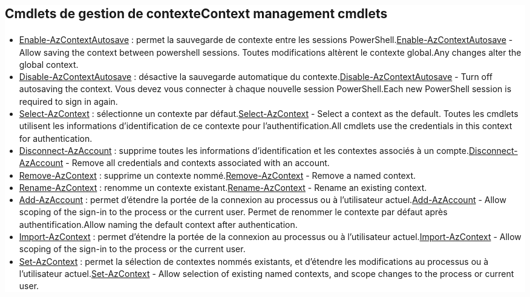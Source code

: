 ## <a name="context-management-cmdlets"></a><span data-ttu-id="0d957-173">Cmdlets de gestion de contexte</span><span class="sxs-lookup"><span data-stu-id="0d957-173">Context management cmdlets</span></span>

- <span data-ttu-id="0d957-174">[Enable-AzContextAutosave][enable] : permet la sauvegarde de contexte entre les sessions PowerShell.</span><span class="sxs-lookup"><span data-stu-id="0d957-174">[Enable-AzContextAutosave][enable] - Allow saving the context between powershell sessions.</span></span>
  <span data-ttu-id="0d957-175">Toutes modifications altèrent le contexte global.</span><span class="sxs-lookup"><span data-stu-id="0d957-175">Any changes alter the global context.</span></span>
- <span data-ttu-id="0d957-176">[Disable-AzContextAutosave][disable] : désactive la sauvegarde automatique du contexte.</span><span class="sxs-lookup"><span data-stu-id="0d957-176">[Disable-AzContextAutosave][disable] - Turn off autosaving the context.</span></span> <span data-ttu-id="0d957-177">Vous devez vous connecter à chaque nouvelle session PowerShell.</span><span class="sxs-lookup"><span data-stu-id="0d957-177">Each new PowerShell session is required to sign in again.</span></span>
- <span data-ttu-id="0d957-178">[Select-AzContext][select] : sélectionne un contexte par défaut.</span><span class="sxs-lookup"><span data-stu-id="0d957-178">[Select-AzContext][select] - Select a context as the default.</span></span> <span data-ttu-id="0d957-179">Toutes les cmdlets utilisent les informations d’identification de ce contexte pour l’authentification.</span><span class="sxs-lookup"><span data-stu-id="0d957-179">All cmdlets use the credentials in this context for authentication.</span></span>
- <span data-ttu-id="0d957-180">[Disconnect-AzAccount][remove-cred] : supprime toutes les informations d’identification et les contextes associés à un compte.</span><span class="sxs-lookup"><span data-stu-id="0d957-180">[Disconnect-AzAccount][remove-cred] - Remove all credentials and contexts associated with an account.</span></span>
- <span data-ttu-id="0d957-181">[Remove-AzContext][remove-context] : supprime un contexte nommé.</span><span class="sxs-lookup"><span data-stu-id="0d957-181">[Remove-AzContext][remove-context] - Remove a named context.</span></span>
- <span data-ttu-id="0d957-182">[Rename-AzContext][rename] : renomme un contexte existant.</span><span class="sxs-lookup"><span data-stu-id="0d957-182">[Rename-AzContext][rename] - Rename an existing context.</span></span>
- <span data-ttu-id="0d957-183">[Add-AzAccount][login] : permet d’étendre la portée de la connexion au processus ou à l’utilisateur actuel.</span><span class="sxs-lookup"><span data-stu-id="0d957-183">[Add-AzAccount][login] - Allow scoping of the sign-in to the process or the current user.</span></span>
  <span data-ttu-id="0d957-184">Permet de renommer le contexte par défaut après authentification.</span><span class="sxs-lookup"><span data-stu-id="0d957-184">Allow naming the default context after authentication.</span></span>
- <span data-ttu-id="0d957-185">[Import-AzContext][import] : permet d’étendre la portée de la connexion au processus ou à l’utilisateur actuel.</span><span class="sxs-lookup"><span data-stu-id="0d957-185">[Import-AzContext][import] - Allow scoping of the sign-in to the process or the current user.</span></span>
- <span data-ttu-id="0d957-186">[Set-AzContext][set-context] : permet la sélection de contextes nommés existants, et d’étendre les modifications au processus ou à l’utilisateur actuel.</span><span class="sxs-lookup"><span data-stu-id="0d957-186">[Set-AzContext][set-context] - Allow selection of existing named contexts, and scope changes to the process or current user.</span></span>


[enable]: /powershell/module/az.accounts/Enable-AzureRmContextAutosave
[disable]: /powershell/module/az.accounts/Disable-AzContextAutosave
[select]: /powershell/module/az.accounts/Select-AzContext
[remove-cred]: /powershell/module/az.accounts/Disconnect-AzAccount
[remove-context]: /powershell/module/az.accounts/Remove-AzContext
[rename]: /powershell/module/az.accounts/Rename-AzContext


[login]: /powershell/module/az.accounts/Connect-AzAccount
[import]:  /powershell/module/az.accounts/Import-AzContext
[set-context]: /powershell/module/az.accounts/Set-AzContext
